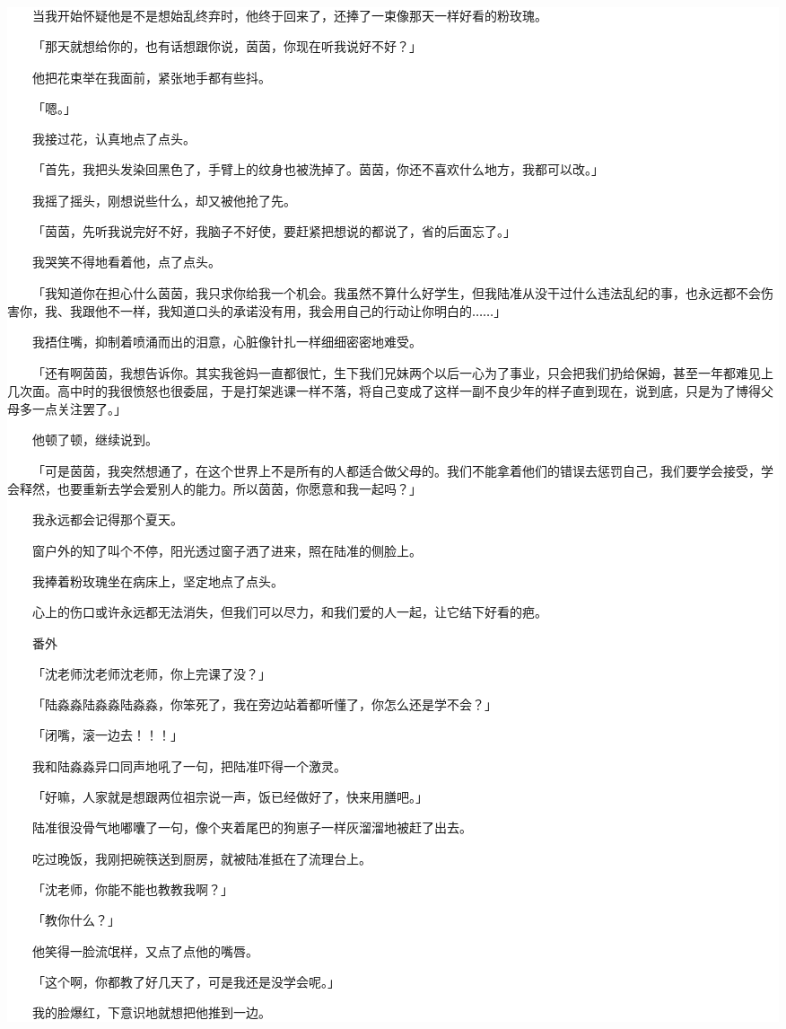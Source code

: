 &emsp;&emsp;当我开始怀疑他是不是想始乱终弃时，他终于回来了，还捧了一束像那天一样好看的粉玫瑰。  
  
&emsp;&emsp;「那天就想给你的，也有话想跟你说，茵茵，你现在听我说好不好？」  
  
&emsp;&emsp;他把花束举在我面前，紧张地手都有些抖。  
  
&emsp;&emsp;「嗯。」  
  
&emsp;&emsp;我接过花，认真地点了点头。  
  
&emsp;&emsp;「首先，我把头发染回黑色了，手臂上的纹身也被洗掉了。茵茵，你还不喜欢什么地方，我都可以改。」  
  
&emsp;&emsp;我摇了摇头，刚想说些什么，却又被他抢了先。  
  
&emsp;&emsp;「茵茵，先听我说完好不好，我脑子不好使，要赶紧把想说的都说了，省的后面忘了。」  
  
&emsp;&emsp;我哭笑不得地看着他，点了点头。  
  
&emsp;&emsp;「我知道你在担心什么茵茵，我只求你给我一个机会。我虽然不算什么好学生，但我陆准从没干过什么违法乱纪的事，也永远都不会伤害你，我、我跟他不一样，我知道口头的承诺没有用，我会用自己的行动让你明白的……」  
  
&emsp;&emsp;我捂住嘴，抑制着喷涌而出的泪意，心脏像针扎一样细细密密地难受。  
  
&emsp;&emsp;「还有啊茵茵，我想告诉你。其实我爸妈一直都很忙，生下我们兄妹两个以后一心为了事业，只会把我们扔给保姆，甚至一年都难见上几次面。高中时的我很愤怒也很委屈，于是打架逃课一样不落，将自己变成了这样一副不良少年的样子直到现在，说到底，只是为了博得父母多一点关注罢了。」  
  
&emsp;&emsp;他顿了顿，继续说到。  
  
&emsp;&emsp;「可是茵茵，我突然想通了，在这个世界上不是所有的人都适合做父母的。我们不能拿着他们的错误去惩罚自己，我们要学会接受，学会释然，也要重新去学会爱别人的能力。所以茵茵，你愿意和我一起吗？」  
  
&emsp;&emsp;我永远都会记得那个夏天。  
  
&emsp;&emsp;窗户外的知了叫个不停，阳光透过窗子洒了进来，照在陆准的侧脸上。  
  
&emsp;&emsp;我捧着粉玫瑰坐在病床上，坚定地点了点头。  
  
&emsp;&emsp;心上的伤口或许永远都无法消失，但我们可以尽力，和我们爱的人一起，让它结下好看的疤。  
  
&emsp;&emsp;番外  
  
&emsp;&emsp;「沈老师沈老师沈老师，你上完课了没？」  
  
&emsp;&emsp;「陆淼淼陆淼淼陆淼淼，你笨死了，我在旁边站着都听懂了，你怎么还是学不会？」  
  
&emsp;&emsp;「闭嘴，滚一边去！！！」  
  
&emsp;&emsp;我和陆淼淼异口同声地吼了一句，把陆准吓得一个激灵。  
  
&emsp;&emsp;「好嘛，人家就是想跟两位祖宗说一声，饭已经做好了，快来用膳吧。」  
  
&emsp;&emsp;陆准很没骨气地嘟囔了一句，像个夹着尾巴的狗崽子一样灰溜溜地被赶了出去。  
  
&emsp;&emsp;吃过晚饭，我刚把碗筷送到厨房，就被陆准抵在了流理台上。  
  
&emsp;&emsp;「沈老师，你能不能也教教我啊？」  
  
&emsp;&emsp;「教你什么？」  
  
&emsp;&emsp;他笑得一脸流氓样，又点了点他的嘴唇。  
  
&emsp;&emsp;「这个啊，你都教了好几天了，可是我还是没学会呢。」  
  
&emsp;&emsp;我的脸爆红，下意识地就想把他推到一边。  
  
